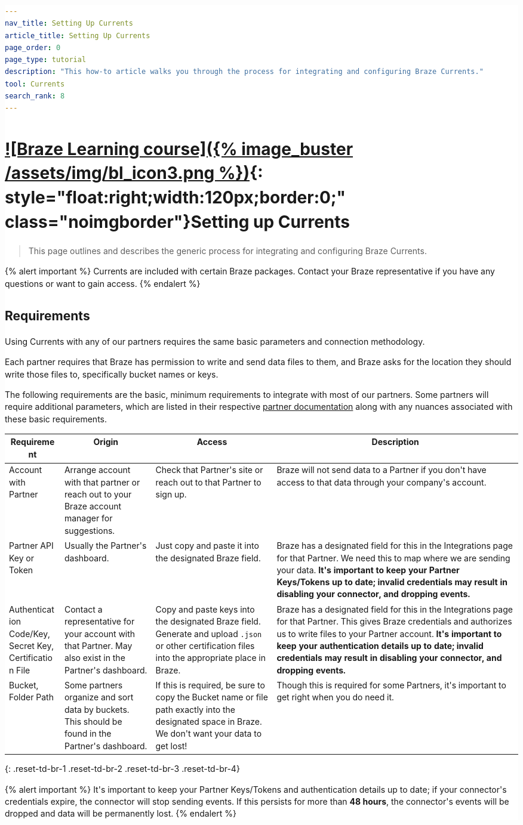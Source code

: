 ```yaml
---
nav_title: Setting Up Currents
article_title: Setting Up Currents
page_order: 0
page_type: tutorial
description: "This how-to article walks you through the process for integrating and configuring Braze Currents."
tool: Currents
search_rank: 8
---
```


# [![Braze Learning course]({% image_buster /assets/img/bl_icon3.png %})](https://learning.braze.com/currents-the-basics-2/){: style="float:right;width:120px;border:0;" class="noimgborder"}Setting up Currents

> This page outlines and describes the generic process for integrating and configuring Braze Currents.

{% alert important %}
Currents are included with certain Braze packages. Contact your Braze representative if you have any questions or want to gain access.
{% endalert %}

## Requirements

Using Currents with any of our partners requires the same basic parameters and connection methodology.

Each partner requires that Braze has permission to write and send data files to them, and Braze asks for the location they should write those files to, specifically bucket names or keys.

The following requirements are the basic, minimum requirements to integrate with most of our partners. Some partners will require additional parameters, which are listed in their respective [partner documentation]({{site.baseurl}}/user_guide/data_and_analytics/braze_currents/available_partners/) along with any nuances associated with these basic requirements.

| Requirement | Origin | Access | Description
|---|---|---|---|
| Account with Partner | Arrange account with that partner or reach out to your Braze account manager for suggestions. | Check that Partner's site or reach out to that Partner to sign up. | Braze will not send data to a Partner if you don't have access to that data through your company's account.
| Partner API Key or Token | Usually the Partner's dashboard. | Just copy and paste it into the designated Braze field. | Braze has a designated field for this in the Integrations page for that Partner. We need this to map where we are sending your data. **It's important to keep your Partner Keys/Tokens up to date; invalid credentials may result in disabling your connector, and dropping events.**
| Authentication Code/Key, Secret Key, Certification File | Contact a representative for your account with that Partner. May also exist in the Partner's dashboard. | Copy and paste keys into the designated Braze field. Generate and upload `.json` or other certification files into the appropriate place in Braze. | Braze has a designated field for this in the Integrations page for that Partner. This gives Braze credentials and authorizes us to write files to your Partner account. **It's important to keep your authentication details up to date; invalid credentials may result in disabling your connector, and dropping events.**
| Bucket, Folder Path | Some partners organize and sort data by buckets. This should be found in the Partner's dashboard. | If this is required, be sure to copy the Bucket name or file path exactly into the designated space in Braze. We don't want your data to get lost! | Though this is required for some Partners, it's important to get right when you do need it. |
{: .reset-td-br-1 .reset-td-br-2 .reset-td-br-3  .reset-td-br-4}

{% alert important %}
It's important to keep your Partner Keys/Tokens and authentication details up to date; if your connector's credentials expire, the connector will stop sending events. If this persists for more than **48 hours**, the connector's events will be dropped and data will be permanently lost.
{% endalert %}
